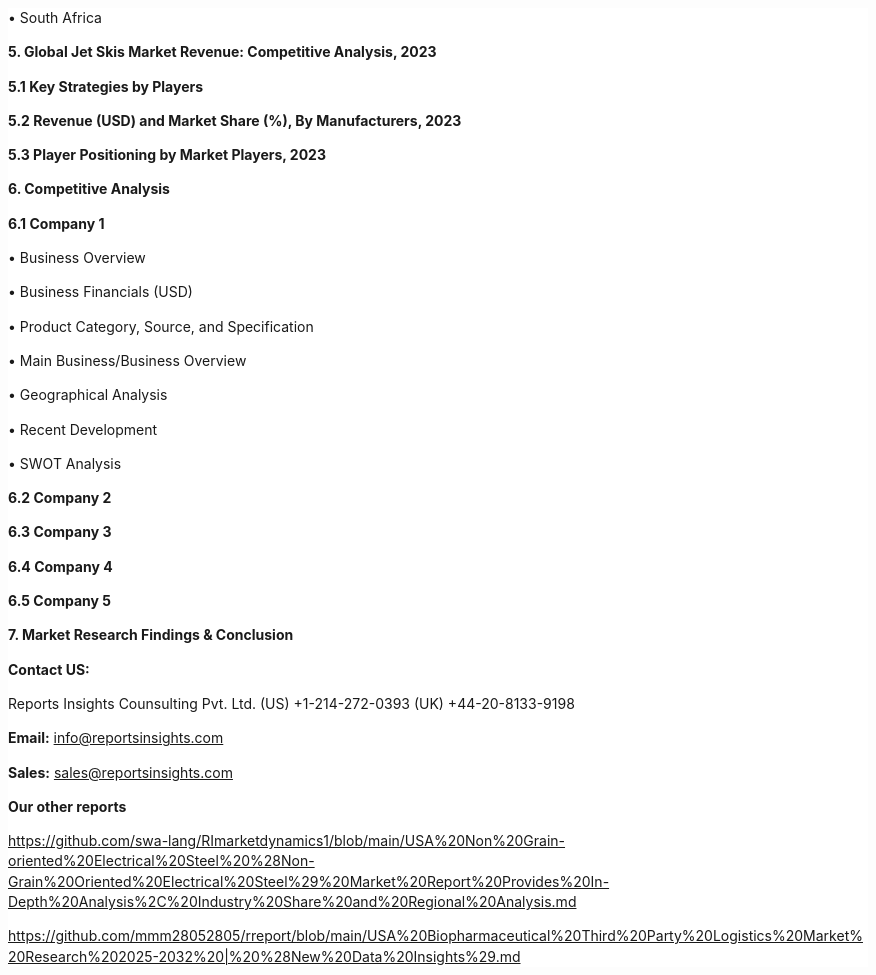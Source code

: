 • South Africa

<strong>5. Global Jet Skis Market Revenue: Competitive Analysis, 2023</strong>

<strong>5.1 Key Strategies by Players</strong>

<strong>5.2 Revenue (USD) and Market Share (%), By Manufacturers, 2023</strong>

<strong>5.3 Player Positioning by Market Players, 2023</strong>

<strong>6. Competitive Analysis</strong>

<strong>6.1 Company 1</strong>

• Business Overview

• Business Financials (USD)

• Product Category, Source, and Specification

• Main Business/Business Overview

• Geographical Analysis

• Recent Development

• SWOT Analysis

<strong>6.2 Company 2</strong>

<strong>6.3 Company 3</strong>

<strong>6.4 Company 4</strong>

<strong>6.5 Company 5</strong>

<strong>7. Market Research Findings &amp; Conclusion</strong>

<strong>Contact US:</strong>

Reports Insights Counsulting Pvt. Ltd.
(US) +1-214-272-0393
(UK) +44-20-8133-9198
<p class=""""><b>Email:</b> <a href=mailto:info@reportsinsights.com>info@reportsinsights.com</a></p>
<p class=""""><b>Sales:</b> <a href=mailto:sales@reportsinsights.com>sales@reportsinsights.com</a></p>

<strong>Our other reports</strong>

<a href=https://github.com/swa-lang/RImarketdynamics1/blob/main/USA%20Non%20Grain-oriented%20Electrical%20Steel%20%28Non-Grain%20Oriented%20Electrical%20Steel%29%20Market%20Report%20Provides%20In-Depth%20Analysis%2C%20Industry%20Share%20and%20Regional%20Analysis.md>https://github.com/swa-lang/RImarketdynamics1/blob/main/USA%20Non%20Grain-oriented%20Electrical%20Steel%20%28Non-Grain%20Oriented%20Electrical%20Steel%29%20Market%20Report%20Provides%20In-Depth%20Analysis%2C%20Industry%20Share%20and%20Regional%20Analysis.md</a>

<a href=https://github.com/mmm28052805/rreport/blob/main/USA%20Biopharmaceutical%20Third%20Party%20Logistics%20Market%20Research%202025-2032%20|%20%28New%20Data%20Insights%29.md>https://github.com/mmm28052805/rreport/blob/main/USA%20Biopharmaceutical%20Third%20Party%20Logistics%20Market%20Research%202025-2032%20|%20%28New%20Data%20Insights%29.md</a>
